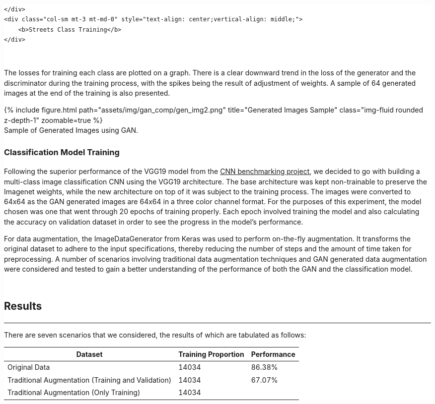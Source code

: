 	</div>
	<div class="col-sm mt-3 mt-md-0" style="text-align: center;vertical-align: middle;">
		<b>Streets Class Training</b>
	</div>
</div>
<br>

The losses for training each class are plotted on a graph. There is a clear downward trend in the loss of the generator and the discriminator during the training process, with the spikes being the result of adjustment of weights. A sample of 64 generated images at the end of the training is also presented.

<div class="row">
	<div class="col-sm mt-3 mt-md-0">
		{% include figure.html path="assets/img/gan_comp/gen_img2.png" title="Generated Images Sample" class="img-fluid rounded z-depth-1" zoomable=true %}
	</div>
</div>
<div class="caption">
	Sample of Generated Images using GAN.
</div>

### Classification Model Training
Following the superior performance of the VGG19 model from the [CNN benchmarking project](2021-09-01-benchmarking-cnns-classification.md), we decided to go with building a multi-class image classification CNN using the VGG19 architecture. The base architecture was kept non-trainable to preserve the Imagenet weights, while the new architecture on top of it was subject to the training process. The images were converted to 64x64 as the GAN generated images are 64x64 in a three color channel format. For the purposes of this experiment, the model chosen was one that went through 20 epochs of training properly. Each epoch involved training the model and also calculating the accuracy on validation dataset in order to see the progress in the model’s performance.

For data augmentation, the ImageDataGenerator from Keras was used to perform on-the-fly augmentation. It transforms the original dataset to adhere to the input specifications, thereby reducing the number of steps and the amount of time taken for preprocessing. A number of scenarios involving traditional data augmentation techniques and GAN generated data augmentation were considered and tested to gain a better understanding of the performance of both the GAN and the classification model.
<br><br>

## Results
-----
There are seven scenarios that we considered, the results of which are tabulated as follows:

<table class='table table-sm table-bordered'>
	<thead>
		<tr>
			<th>Dataset</th>
			<th>Training Proportion</th>
			<th>Performance</th>
		</tr>
	</thead>
	<tr>
		<td>Original Data</td>
		<td>14034</td>
		<td>86.38%</td>
	</tr>
	<tr>
		<td>Traditional Augmentation (Training and Validation)</td>
		<td>14034</td>
		<td>67.07%</td>
	</tr>
	<tr>
		<td>Traditional Augmentation (Only Training)</td>
		<td>14034</td>